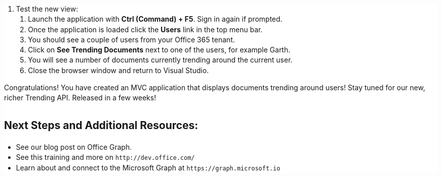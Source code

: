 1. Test the new view:
   1. Launch the application with **Ctrl (Command) + F5**. Sign in again if prompted.
   2. Once the application is loaded click the **Users** link in the top menu bar.
   3. You should see a couple of users from your Office 365 tenant.
   4. Click on **See Trending Documents** next to one of the users, for example Garth.
   5. You will see a number of documents currently trending around the current user.
   6. Close the browser window and return to Visual Studio.

Congratulations! You have created an MVC application that displays documents trending around users! Stay tuned for our new, richer Trending API. Released in a few weeks!

## Next Steps and Additional Resources:  
- See our blog post on Office Graph.
- See this training and more on `http://dev.office.com/`
- Learn about and connect to the Microsoft Graph at `https://graph.microsoft.io`
